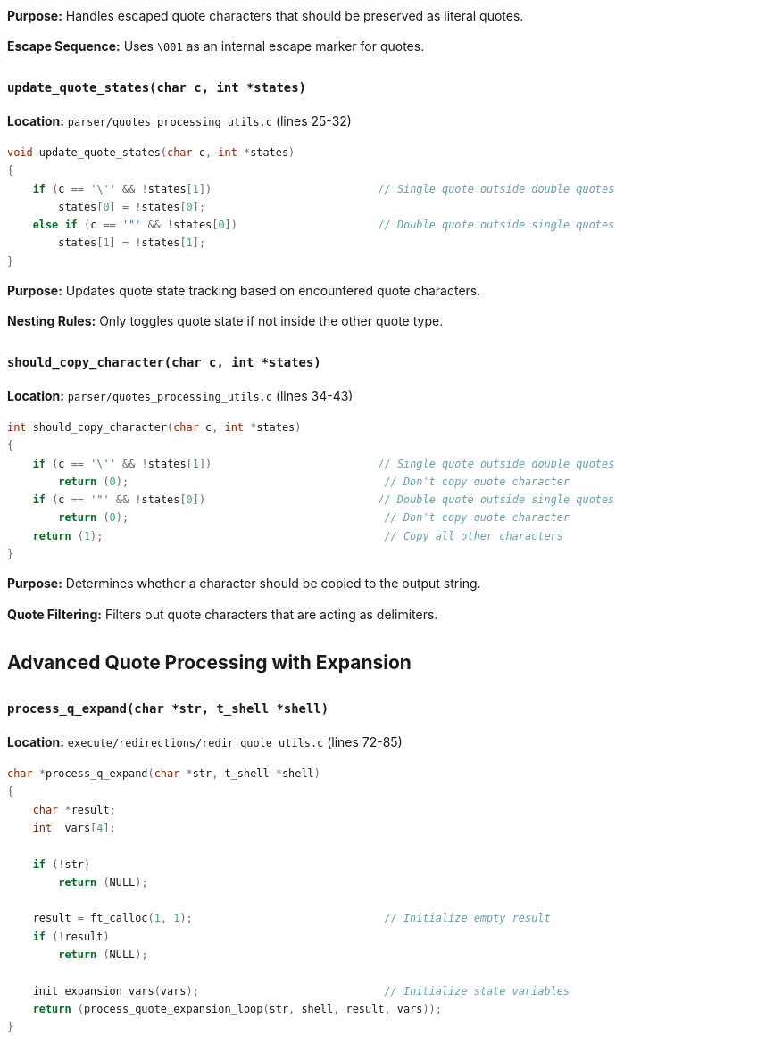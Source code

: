 **Purpose:** Handles escaped quote characters that should be preserved as literal quotes.

**Escape Sequence:** Uses `\001` as an internal escape marker for quotes.

### `update_quote_states(char c, int *states)`
**Location:** `parser/quotes_processing_utils.c` (lines 25-32)

```c
void update_quote_states(char c, int *states)
{
    if (c == '\'' && !states[1])                          // Single quote outside double quotes
        states[0] = !states[0];
    else if (c == '"' && !states[0])                      // Double quote outside single quotes
        states[1] = !states[1];
}
```

**Purpose:** Updates quote state tracking based on encountered quote characters.

**Nesting Rules:** Only toggles quote state if not inside the other quote type.

### `should_copy_character(char c, int *states)`
**Location:** `parser/quotes_processing_utils.c` (lines 34-43)

```c
int should_copy_character(char c, int *states)
{
    if (c == '\'' && !states[1])                          // Single quote outside double quotes
        return (0);                                        // Don't copy quote character
    if (c == '"' && !states[0])                           // Double quote outside single quotes
        return (0);                                        // Don't copy quote character
    return (1);                                            // Copy all other characters
}
```

**Purpose:** Determines whether a character should be copied to the output string.

**Quote Filtering:** Filters out quote characters that are acting as delimiters.

## Advanced Quote Processing with Expansion

### `process_q_expand(char *str, t_shell *shell)`
**Location:** `execute/redirections/redir_quote_utils.c` (lines 72-85)

```c
char *process_q_expand(char *str, t_shell *shell)
{
    char *result;
    int  vars[4];

    if (!str)
        return (NULL);
    
    result = ft_calloc(1, 1);                              // Initialize empty result
    if (!result)
        return (NULL);
    
    init_expansion_vars(vars);                             // Initialize state variables
    return (process_quote_expansion_loop(str, shell, result, vars));
}
```
